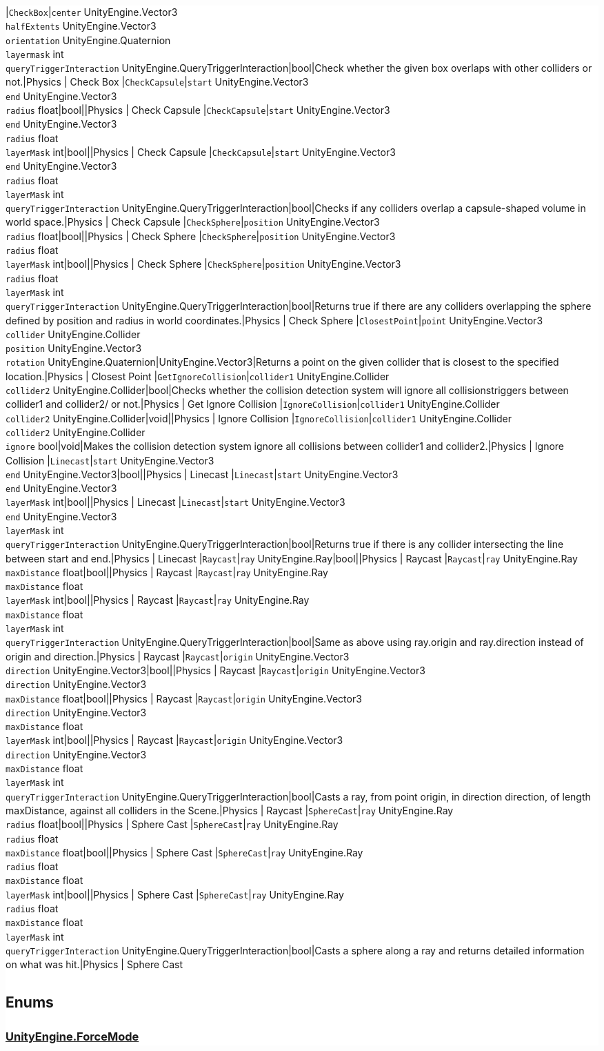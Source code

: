 |`CheckBox`|`center` UnityEngine\.Vector3<br>`halfExtents` UnityEngine\.Vector3<br>`orientation` UnityEngine\.Quaternion<br>`layermask` int<br>`queryTriggerInteraction` UnityEngine\.QueryTriggerInteraction|bool|Check whether the given box overlaps with other colliders or not\.|Physics \| Check Box
|`CheckCapsule`|`start` UnityEngine\.Vector3<br>`end` UnityEngine\.Vector3<br>`radius` float|bool||Physics \| Check Capsule
|`CheckCapsule`|`start` UnityEngine\.Vector3<br>`end` UnityEngine\.Vector3<br>`radius` float<br>`layerMask` int|bool||Physics \| Check Capsule
|`CheckCapsule`|`start` UnityEngine\.Vector3<br>`end` UnityEngine\.Vector3<br>`radius` float<br>`layerMask` int<br>`queryTriggerInteraction` UnityEngine\.QueryTriggerInteraction|bool|Checks if any colliders overlap a capsule\-shaped volume in world space\.|Physics \| Check Capsule
|`CheckSphere`|`position` UnityEngine\.Vector3<br>`radius` float|bool||Physics \| Check Sphere
|`CheckSphere`|`position` UnityEngine\.Vector3<br>`radius` float<br>`layerMask` int|bool||Physics \| Check Sphere
|`CheckSphere`|`position` UnityEngine\.Vector3<br>`radius` float<br>`layerMask` int<br>`queryTriggerInteraction` UnityEngine\.QueryTriggerInteraction|bool|Returns true if there are any colliders overlapping the sphere defined by position and radius in world coordinates\.|Physics \| Check Sphere
|`ClosestPoint`|`point` UnityEngine\.Vector3<br>`collider` UnityEngine\.Collider<br>`position` UnityEngine\.Vector3<br>`rotation` UnityEngine\.Quaternion|UnityEngine\.Vector3|Returns a point on the given collider that is closest to the specified location\.|Physics \| Closest Point
|`GetIgnoreCollision`|`collider1` UnityEngine\.Collider<br>`collider2` UnityEngine\.Collider|bool|Checks whether the collision detection system will ignore all collisionstriggers between collider1 and collider2/ or not\.|Physics \| Get Ignore Collision
|`IgnoreCollision`|`collider1` UnityEngine\.Collider<br>`collider2` UnityEngine\.Collider|void||Physics \| Ignore Collision
|`IgnoreCollision`|`collider1` UnityEngine\.Collider<br>`collider2` UnityEngine\.Collider<br>`ignore` bool|void|Makes the collision detection system ignore all collisions between collider1 and collider2\.|Physics \| Ignore Collision
|`Linecast`|`start` UnityEngine\.Vector3<br>`end` UnityEngine\.Vector3|bool||Physics \| Linecast
|`Linecast`|`start` UnityEngine\.Vector3<br>`end` UnityEngine\.Vector3<br>`layerMask` int|bool||Physics \| Linecast
|`Linecast`|`start` UnityEngine\.Vector3<br>`end` UnityEngine\.Vector3<br>`layerMask` int<br>`queryTriggerInteraction` UnityEngine\.QueryTriggerInteraction|bool|Returns true if there is any collider intersecting the line between start and end\.|Physics \| Linecast
|`Raycast`|`ray` UnityEngine\.Ray|bool||Physics \| Raycast
|`Raycast`|`ray` UnityEngine\.Ray<br>`maxDistance` float|bool||Physics \| Raycast
|`Raycast`|`ray` UnityEngine\.Ray<br>`maxDistance` float<br>`layerMask` int|bool||Physics \| Raycast
|`Raycast`|`ray` UnityEngine\.Ray<br>`maxDistance` float<br>`layerMask` int<br>`queryTriggerInteraction` UnityEngine\.QueryTriggerInteraction|bool|Same as above using ray\.origin and ray\.direction instead of origin and direction\.|Physics \| Raycast
|`Raycast`|`origin` UnityEngine\.Vector3<br>`direction` UnityEngine\.Vector3|bool||Physics \| Raycast
|`Raycast`|`origin` UnityEngine\.Vector3<br>`direction` UnityEngine\.Vector3<br>`maxDistance` float|bool||Physics \| Raycast
|`Raycast`|`origin` UnityEngine\.Vector3<br>`direction` UnityEngine\.Vector3<br>`maxDistance` float<br>`layerMask` int|bool||Physics \| Raycast
|`Raycast`|`origin` UnityEngine\.Vector3<br>`direction` UnityEngine\.Vector3<br>`maxDistance` float<br>`layerMask` int<br>`queryTriggerInteraction` UnityEngine\.QueryTriggerInteraction|bool|Casts a ray, from point origin, in direction direction, of length maxDistance, against all colliders in the Scene\.|Physics \| Raycast
|`SphereCast`|`ray` UnityEngine\.Ray<br>`radius` float|bool||Physics \| Sphere Cast
|`SphereCast`|`ray` UnityEngine\.Ray<br>`radius` float<br>`maxDistance` float|bool||Physics \| Sphere Cast
|`SphereCast`|`ray` UnityEngine\.Ray<br>`radius` float<br>`maxDistance` float<br>`layerMask` int|bool||Physics \| Sphere Cast
|`SphereCast`|`ray` UnityEngine\.Ray<br>`radius` float<br>`maxDistance` float<br>`layerMask` int<br>`queryTriggerInteraction` UnityEngine\.QueryTriggerInteraction|bool|Casts a sphere along a ray and returns detailed information on what was hit\.|Physics \| Sphere Cast

## Enums

### [UnityEngine\.ForceMode](https://docs.unity3d.com/ScriptReference/ForceMode.html)
